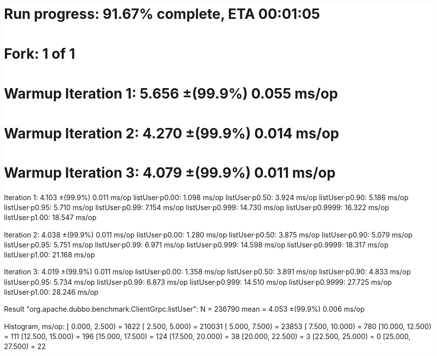 # Run progress: 91.67% complete, ETA 00:01:05
# Fork: 1 of 1
# Warmup Iteration   1: 5.656 ±(99.9%) 0.055 ms/op
# Warmup Iteration   2: 4.270 ±(99.9%) 0.014 ms/op
# Warmup Iteration   3: 4.079 ±(99.9%) 0.011 ms/op
Iteration   1: 4.103 ±(99.9%) 0.011 ms/op
                 listUser·p0.00:   1.098 ms/op
                 listUser·p0.50:   3.924 ms/op
                 listUser·p0.90:   5.186 ms/op
                 listUser·p0.95:   5.710 ms/op
                 listUser·p0.99:   7.154 ms/op
                 listUser·p0.999:  14.730 ms/op
                 listUser·p0.9999: 16.322 ms/op
                 listUser·p1.00:   18.547 ms/op

Iteration   2: 4.038 ±(99.9%) 0.011 ms/op
                 listUser·p0.00:   1.280 ms/op
                 listUser·p0.50:   3.875 ms/op
                 listUser·p0.90:   5.079 ms/op
                 listUser·p0.95:   5.751 ms/op
                 listUser·p0.99:   6.971 ms/op
                 listUser·p0.999:  14.598 ms/op
                 listUser·p0.9999: 18.317 ms/op
                 listUser·p1.00:   21.168 ms/op

Iteration   3: 4.019 ±(99.9%) 0.011 ms/op
                 listUser·p0.00:   1.358 ms/op
                 listUser·p0.50:   3.891 ms/op
                 listUser·p0.90:   4.833 ms/op
                 listUser·p0.95:   5.734 ms/op
                 listUser·p0.99:   6.873 ms/op
                 listUser·p0.999:  14.510 ms/op
                 listUser·p0.9999: 27.725 ms/op
                 listUser·p1.00:   28.246 ms/op



Result "org.apache.dubbo.benchmark.ClientGrpc.listUser":
  N = 236790
  mean =      4.053 ±(99.9%) 0.006 ms/op

  Histogram, ms/op:
    [ 0.000,  2.500) = 1622 
    [ 2.500,  5.000) = 210031 
    [ 5.000,  7.500) = 23853 
    [ 7.500, 10.000) = 780 
    [10.000, 12.500) = 111 
    [12.500, 15.000) = 196 
    [15.000, 17.500) = 124 
    [17.500, 20.000) = 38 
    [20.000, 22.500) = 3 
    [22.500, 25.000) = 0 
    [25.000, 27.500) = 22 
